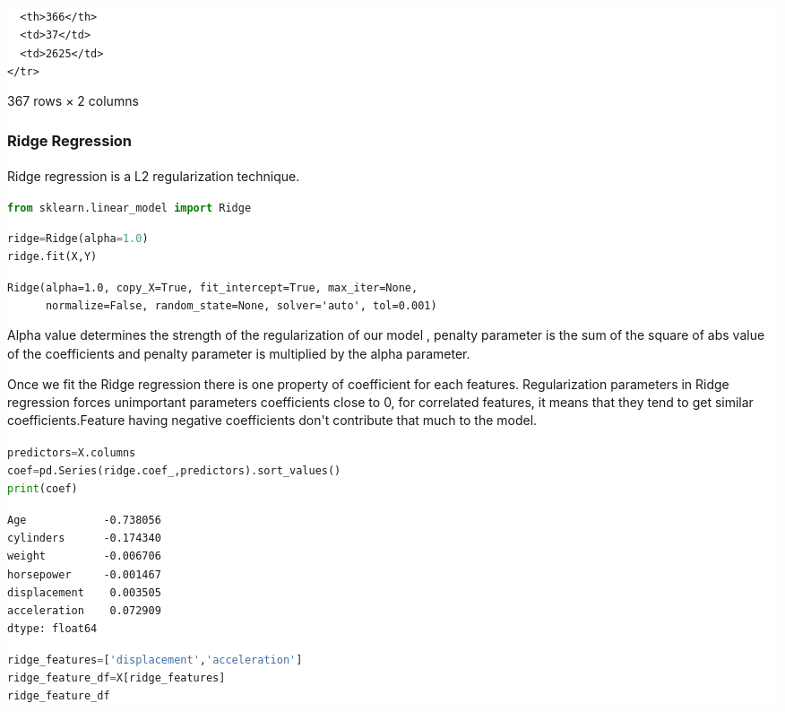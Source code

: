       <th>366</th>
      <td>37</td>
      <td>2625</td>
    </tr>
  </tbody>
</table>
<p>367 rows × 2 columns</p>
</div>



### Ridge Regression

Ridge regression is a L2 regularization technique.


```python
from sklearn.linear_model import Ridge
```


```python
ridge=Ridge(alpha=1.0)
ridge.fit(X,Y)
```




    Ridge(alpha=1.0, copy_X=True, fit_intercept=True, max_iter=None,
          normalize=False, random_state=None, solver='auto', tol=0.001)



Alpha value determines the strength of the regularization of our model , penalty parameter is the sum of the square of abs value of the coefficients and penalty parameter is multiplied by the alpha parameter.

Once we fit the Ridge regression there is one property of coefficient for each features.
Regularization parameters in Ridge regression forces unimportant parameters coefficients close to 0, for correlated features, it means that they tend to get similar coefficients.Feature having negative coefficients don't contribute that much to the model.


```python
predictors=X.columns
coef=pd.Series(ridge.coef_,predictors).sort_values()
print(coef)
```

    Age            -0.738056
    cylinders      -0.174340
    weight         -0.006706
    horsepower     -0.001467
    displacement    0.003505
    acceleration    0.072909
    dtype: float64
    


```python
ridge_features=['displacement','acceleration']
ridge_feature_df=X[ridge_features]
ridge_feature_df
```
